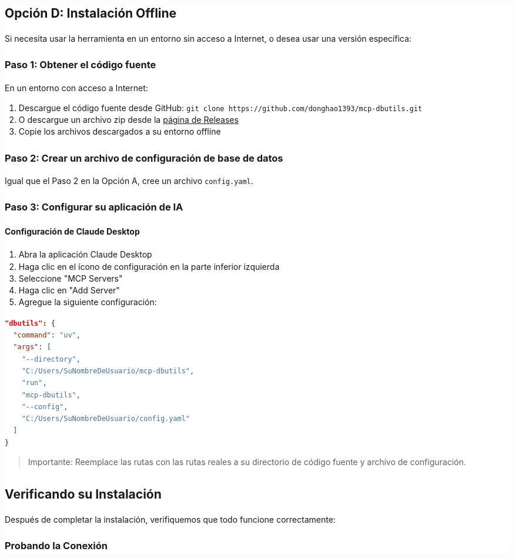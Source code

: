## Opción D: Instalación Offline

Si necesita usar la herramienta en un entorno sin acceso a Internet, o desea usar una versión específica:

### Paso 1: Obtener el código fuente

En un entorno con acceso a Internet:
1. Descargue el código fuente desde GitHub: `git clone https://github.com/donghao1393/mcp-dbutils.git`
2. O descargue un archivo zip desde la [página de Releases](https://github.com/donghao1393/mcp-dbutils/releases)
3. Copie los archivos descargados a su entorno offline

### Paso 2: Crear un archivo de configuración de base de datos

Igual que el Paso 2 en la Opción A, cree un archivo `config.yaml`.

### Paso 3: Configurar su aplicación de IA

#### Configuración de Claude Desktop

1. Abra la aplicación Claude Desktop
2. Haga clic en el ícono de configuración en la parte inferior izquierda
3. Seleccione "MCP Servers"
4. Haga clic en "Add Server"
5. Agregue la siguiente configuración:

```json
"dbutils": {
  "command": "uv",
  "args": [
    "--directory",
    "C:/Users/SuNombreDeUsuario/mcp-dbutils",
    "run",
    "mcp-dbutils",
    "--config",
    "C:/Users/SuNombreDeUsuario/config.yaml"
  ]
}
```

> Importante: Reemplace las rutas con las rutas reales a su directorio de código fuente y archivo de configuración.

## Verificando su Instalación

Después de completar la instalación, verifiquemos que todo funcione correctamente:

### Probando la Conexión
